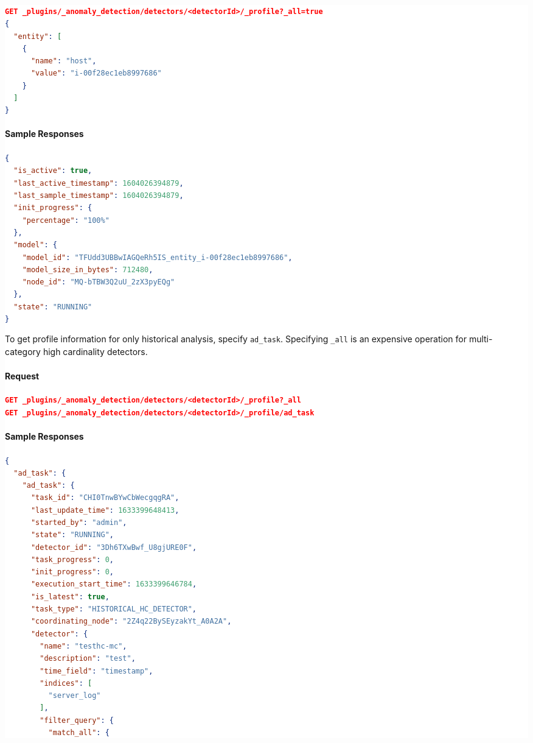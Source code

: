 ```json
GET _plugins/_anomaly_detection/detectors/<detectorId>/_profile?_all=true
{
  "entity": [
    {
      "name": "host",
      "value": "i-00f28ec1eb8997686"
    }
  ]
}
```

#### Sample Responses

```json
{
  "is_active": true,
  "last_active_timestamp": 1604026394879,
  "last_sample_timestamp": 1604026394879,
  "init_progress": {
    "percentage": "100%"
  },
  "model": {
    "model_id": "TFUdd3UBBwIAGQeRh5IS_entity_i-00f28ec1eb8997686",
    "model_size_in_bytes": 712480,
    "node_id": "MQ-bTBW3Q2uU_2zX3pyEQg"
  },
  "state": "RUNNING"
}
```

To get profile information for only historical analysis, specify `ad_task`.
Specifying `_all` is an expensive operation for multi-category high cardinality detectors.

#### Request

```json
GET _plugins/_anomaly_detection/detectors/<detectorId>/_profile?_all
GET _plugins/_anomaly_detection/detectors/<detectorId>/_profile/ad_task
```

#### Sample Responses

```json
{
  "ad_task": {
    "ad_task": {
      "task_id": "CHI0TnwBYwCbWecgqgRA",
      "last_update_time": 1633399648413,
      "started_by": "admin",
      "state": "RUNNING",
      "detector_id": "3Dh6TXwBwf_U8gjURE0F",
      "task_progress": 0,
      "init_progress": 0,
      "execution_start_time": 1633399646784,
      "is_latest": true,
      "task_type": "HISTORICAL_HC_DETECTOR",
      "coordinating_node": "2Z4q22BySEyzakYt_A0A2A",
      "detector": {
        "name": "testhc-mc",
        "description": "test",
        "time_field": "timestamp",
        "indices": [
          "server_log"
        ],
        "filter_query": {
          "match_all": {
```